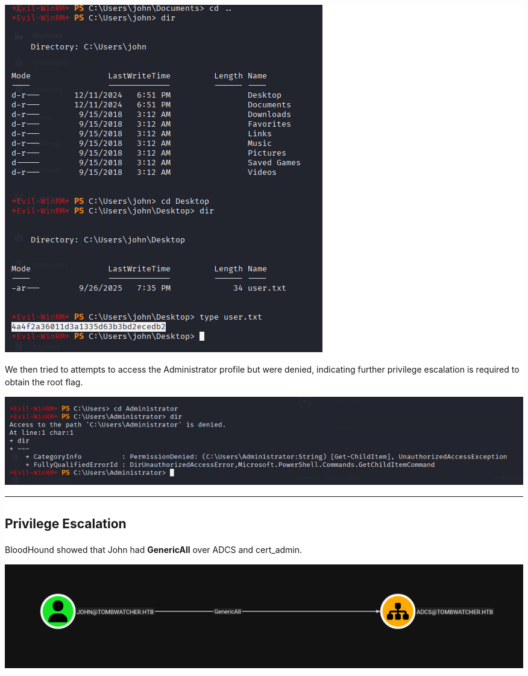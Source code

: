 ![Password Reset via bloodyAD](picture42.png)

We then tried to attempts to access the Administrator profile but were denied, indicating further privilege escalation is required to obtain the root flag.

![Password Reset via bloodyAD](picture43.png)

---

## Privilege Escalation
BloodHound showed that John had **GenericAll** over ADCS and cert_admin.

![BloodHound GenericAll](picture44.png)
